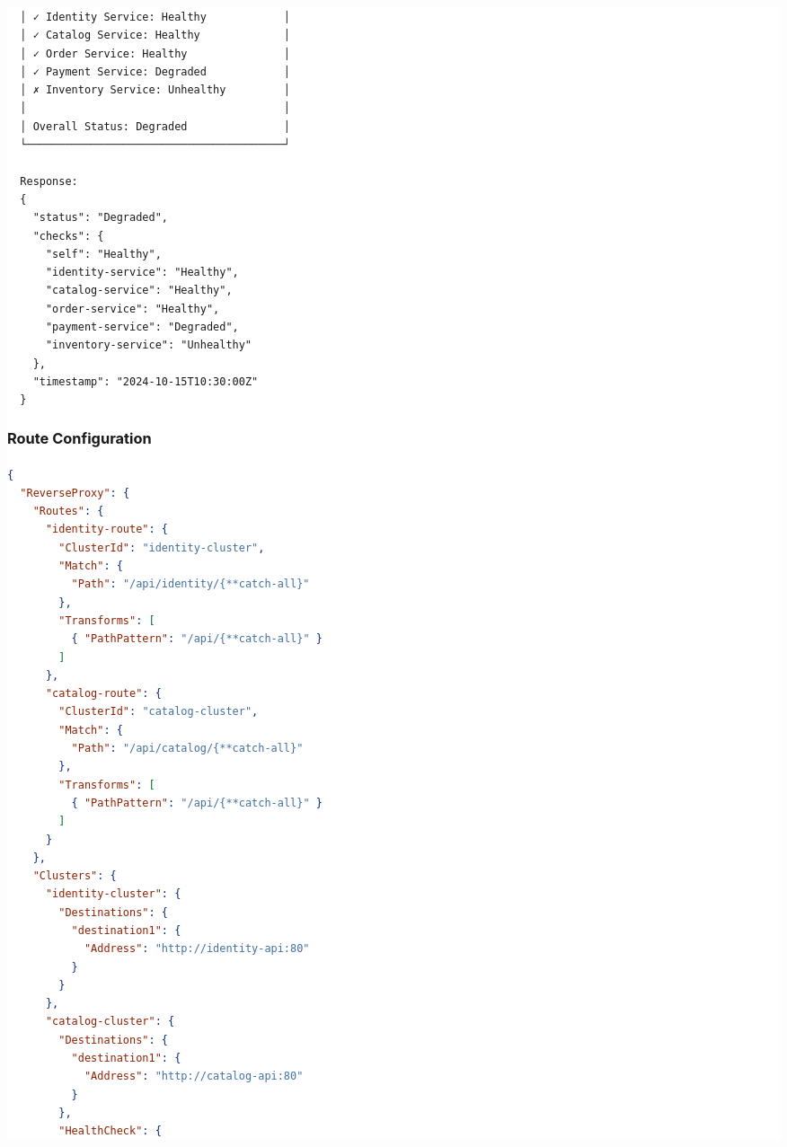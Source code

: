 ```
  │ ✓ Identity Service: Healthy            │
  │ ✓ Catalog Service: Healthy             │
  │ ✓ Order Service: Healthy               │
  │ ✓ Payment Service: Degraded            │
  │ ✗ Inventory Service: Unhealthy         │
  │                                        │
  │ Overall Status: Degraded               │
  └────────────────────────────────────────┘

  Response:
  {
    "status": "Degraded",
    "checks": {
      "self": "Healthy",
      "identity-service": "Healthy",
      "catalog-service": "Healthy",
      "order-service": "Healthy",
      "payment-service": "Degraded",
      "inventory-service": "Unhealthy"
    },
    "timestamp": "2024-10-15T10:30:00Z"
  }
```

### Route Configuration
```json
{
  "ReverseProxy": {
    "Routes": {
      "identity-route": {
        "ClusterId": "identity-cluster",
        "Match": {
          "Path": "/api/identity/{**catch-all}"
        },
        "Transforms": [
          { "PathPattern": "/api/{**catch-all}" }
        ]
      },
      "catalog-route": {
        "ClusterId": "catalog-cluster",
        "Match": {
          "Path": "/api/catalog/{**catch-all}"
        },
        "Transforms": [
          { "PathPattern": "/api/{**catch-all}" }
        ]
      }
    },
    "Clusters": {
      "identity-cluster": {
        "Destinations": {
          "destination1": {
            "Address": "http://identity-api:80"
          }
        }
      },
      "catalog-cluster": {
        "Destinations": {
          "destination1": {
            "Address": "http://catalog-api:80"
          }
        },
        "HealthCheck": {
```